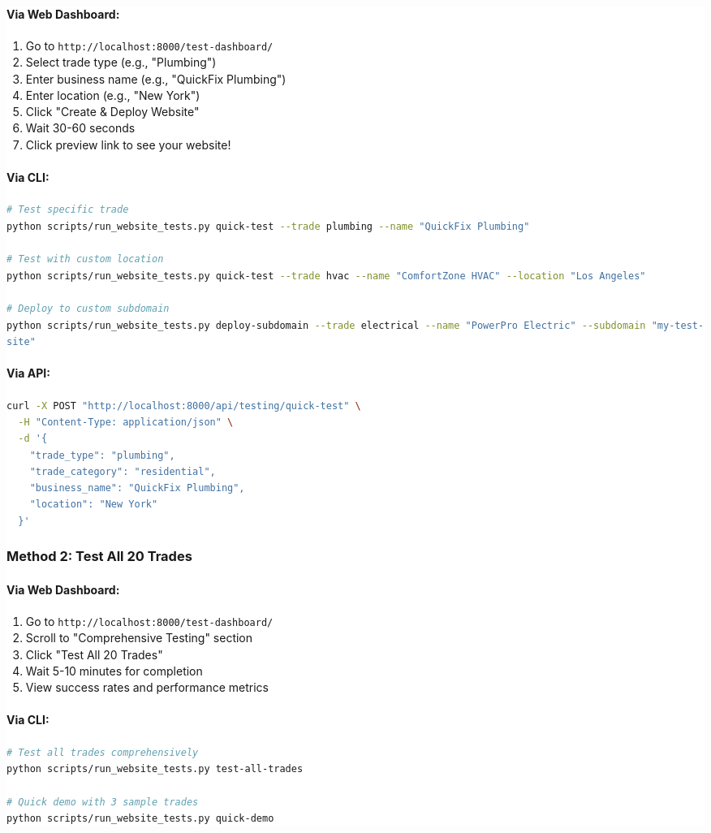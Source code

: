 #### **Via Web Dashboard:**
1. Go to `http://localhost:8000/test-dashboard/`
2. Select trade type (e.g., "Plumbing")
3. Enter business name (e.g., "QuickFix Plumbing")
4. Enter location (e.g., "New York")
5. Click "Create & Deploy Website"
6. Wait 30-60 seconds
7. Click preview link to see your website!

#### **Via CLI:**
```bash
# Test specific trade
python scripts/run_website_tests.py quick-test --trade plumbing --name "QuickFix Plumbing"

# Test with custom location
python scripts/run_website_tests.py quick-test --trade hvac --name "ComfortZone HVAC" --location "Los Angeles"

# Deploy to custom subdomain
python scripts/run_website_tests.py deploy-subdomain --trade electrical --name "PowerPro Electric" --subdomain "my-test-site"
```

#### **Via API:**
```bash
curl -X POST "http://localhost:8000/api/testing/quick-test" \
  -H "Content-Type: application/json" \
  -d '{
    "trade_type": "plumbing",
    "trade_category": "residential", 
    "business_name": "QuickFix Plumbing",
    "location": "New York"
  }'
```

### **Method 2: Test All 20 Trades**

#### **Via Web Dashboard:**
1. Go to `http://localhost:8000/test-dashboard/`
2. Scroll to "Comprehensive Testing" section
3. Click "Test All 20 Trades"
4. Wait 5-10 minutes for completion
5. View success rates and performance metrics

#### **Via CLI:**
```bash
# Test all trades comprehensively
python scripts/run_website_tests.py test-all-trades

# Quick demo with 3 sample trades
python scripts/run_website_tests.py quick-demo
```
